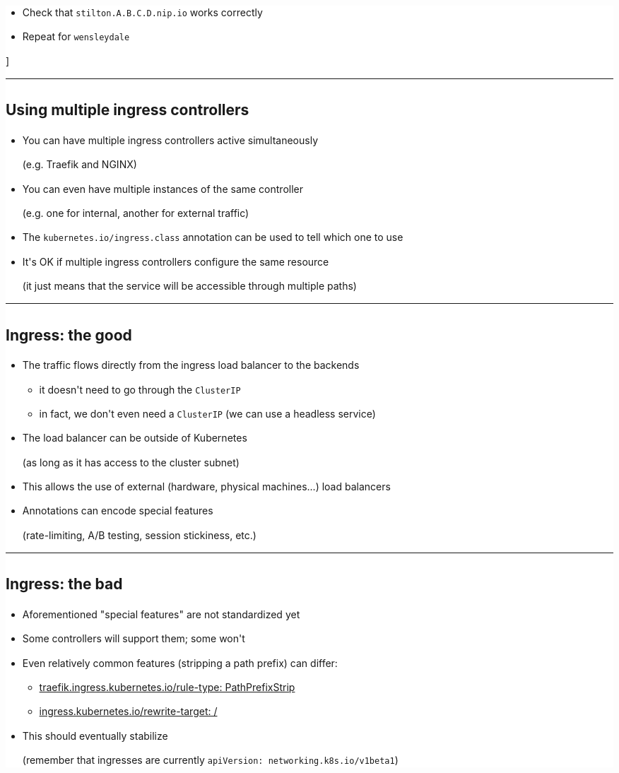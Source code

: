 - Check that `stilton.A.B.C.D.nip.io` works correctly

- Repeat for `wensleydale`

]

---

## Using multiple ingress controllers

- You can have multiple ingress controllers active simultaneously

  (e.g. Traefik and NGINX)

- You can even have multiple instances of the same controller

  (e.g. one for internal, another for external traffic)

- The `kubernetes.io/ingress.class` annotation can be used to tell which one to use

- It's OK if multiple ingress controllers configure the same resource

  (it just means that the service will be accessible through multiple paths)

---

## Ingress: the good

- The traffic flows directly from the ingress load balancer to the backends

  - it doesn't need to go through the `ClusterIP`

  - in fact, we don't even need a `ClusterIP` (we can use a headless service)

- The load balancer can be outside of Kubernetes

  (as long as it has access to the cluster subnet)

- This allows the use of external (hardware, physical machines...) load balancers

- Annotations can encode special features

  (rate-limiting, A/B testing, session stickiness, etc.)

---

## Ingress: the bad

- Aforementioned "special features" are not standardized yet

- Some controllers will support them; some won't

- Even relatively common features (stripping a path prefix) can differ:

  - [traefik.ingress.kubernetes.io/rule-type: PathPrefixStrip](https://docs.traefik.io/user-guide/kubernetes/#path-based-routing)

  - [ingress.kubernetes.io/rewrite-target: /](https://github.com/kubernetes/contrib/tree/master/ingress/controllers/nginx/examples/rewrite)

- This should eventually stabilize

  (remember that ingresses are currently `apiVersion: networking.k8s.io/v1beta1`)
